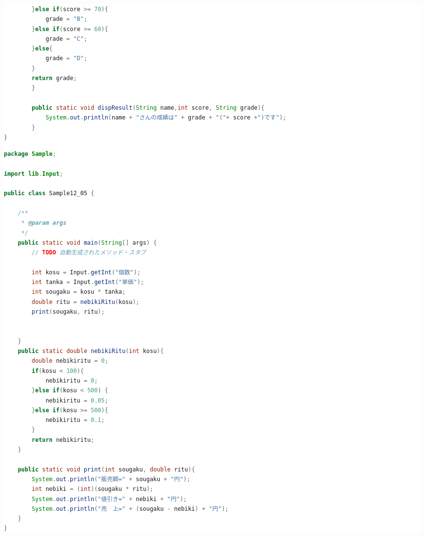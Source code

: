 ```java
		}else if(score >= 70){
			grade = "B";
		}else if(score >= 60){
			grade = "C";
		}else{
			grade = "D";
		}
		return grade;
		}

		public static void dispResult(String name,int score, String grade){
			System.out.println(name + "さんの成績は" + grade + "("+ score +")です");
		}
}
```

```java
package Sample;

import lib.Input;

public class Sample12_05 {

	/**
	 * @param args
	 */
	public static void main(String[] args) {
		// TODO 自動生成されたメソッド・スタブ

		int kosu = Input.getInt("個数");
		int tanka = Input.getInt("単価");
		int sougaku = kosu * tanka;
		double ritu = nebikiRitu(kosu);
		print(sougaku, ritu);


	}
	public static double nebikiRitu(int kosu){
		double nebikiritu = 0;
		if(kosu < 100){
			nebikiritu = 0;
		}else if(kosu < 500) {
			nebikiritu = 0.05;
		}else if(kosu >= 500){
			nebikiritu = 0.1;
		}
		return nebikiritu;
	}

	public static void print(int sougaku, double ritu){
		System.out.println("販売額=" + sougaku + "円");
		int nebiki = (int)(sougaku * ritu);
		System.out.println("値引き=" + nebiki + "円");
		System.out.println("売　上=" + (sougaku - nebiki) + "円");
	}
}
```
